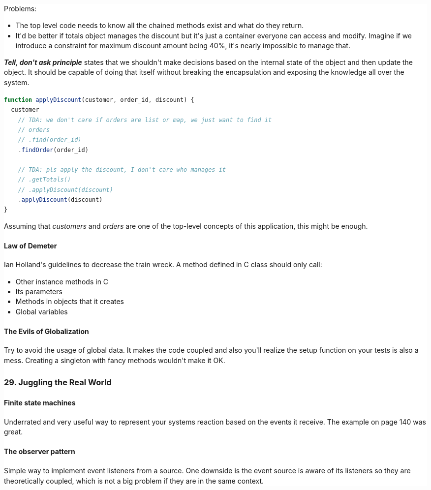 Problems:

- The top level code needs to know all the chained methods exist and what do they return.
- It'd be better if totals object manages the discount but it's just a container everyone can access and modify. Imagine if we introduce a constraint for maximum discount amount being 40%, it's nearly impossible to manage that.

**_Tell, don't ask principle_** states that we shouldn't make decisions based on the internal state of the object and then update the object. It should be capable of doing that itself without breaking the encapsulation and exposing the knowledge all over the system.

```jsx
function applyDiscount(customer, order_id, discount) {
  customer
    // TDA: we don't care if orders are list or map, we just want to find it
    // orders
    // .find(order_id)
    .findOrder(order_id)

    // TDA: pls apply the discount, I don't care who manages it
    // .getTotals()
    // .applyDiscount(discount)
    .applyDiscount(discount)
}
```

Assuming that _customers_ and _orders_ are one of the top-level concepts of this application, this might be enough.

#### **Law of Demeter**

Ian Holland's guidelines to decrease the train wreck. A method defined in C class should only call:

- Other instance methods in C
- Its parameters
- Methods in objects that it creates
- Global variables

#### **The Evils of Globalization**

Try to avoid the usage of global data. It makes the code coupled and also you'll realize the setup function on your tests is also a mess. Creating a singleton with fancy methods wouldn't make it OK.

### 29. Juggling the Real World

#### **Finite state machines**

Underrated and very useful way to represent your systems reaction based on the events it receive. The example on page 140 was great.

#### **The observer pattern**

Simple way to implement event listeners from a source. One downside is the event source is aware of its listeners so they are theoretically coupled, which is not a big problem if they are in the same context.
